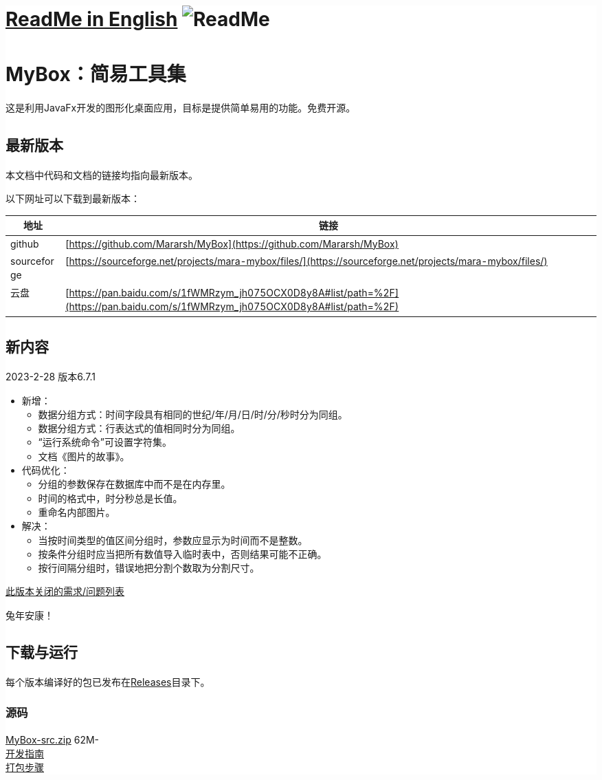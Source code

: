# [ReadMe in English](https://github.com/Mararsh/MyBox/tree/master/en)  ![ReadMe](https://mararsh.github.io/MyBox/iconGo.png)

# MyBox：简易工具集
这是利用JavaFx开发的图形化桌面应用，目标是提供简单易用的功能。免费开源。          

## 最新版本       
本文档中代码和文档的链接均指向最新版本。     

以下网址可以下载到最新版本：    

| 地址 | 链接 | 
| --- | --- | 
| github | [https://github.com/Mararsh/MyBox](https://github.com/Mararsh/MyBox)  |
| sourceforge | [https://sourceforge.net/projects/mara-mybox/files/](https://sourceforge.net/projects/mara-mybox/files/)  |
| 云盘 | [https://pan.baidu.com/s/1fWMRzym_jh075OCX0D8y8A#list/path=%2F](https://pan.baidu.com/s/1fWMRzym_jh075OCX0D8y8A#list/path=%2F)   |


## 新内容
2023-2-28 版本6.7.1                
                                
* 新增：                  
     - 数据分组方式：时间字段具有相同的世纪/年/月/日/时/分/秒时分为同组。                                               
     - 数据分组方式：行表达式的值相同时分为同组。                                               
     - “运行系统命令”可设置字符集。                                                                  
     - 文档《图片的故事》。                                                                  
* 代码优化：                  
     - 分组的参数保存在数据库中而不是在内存里。                                               
     - 时间的格式中，时分秒总是长值。                                                                     
     - 重命名内部图片。                                                                  
 * 解决：                       
     - 当按时间类型的值区间分组时，参数应显示为时间而不是整数。                                               
     - 按条件分组时应当把所有数值导入临时表中，否则结果可能不正确。                                               
     - 按行间隔分组时，错误地把分割个数取为分割尺寸。                                               
                                                 
 
[此版本关闭的需求/问题列表](http://github.com/Mararsh/MyBox/issues?q=is%3Aissue+is%3Aclosed+milestone%3Av6.7.1)             

兔年安康！              
   
## 下载与运行
每个版本编译好的包已发布在[Releases](https://github.com/Mararsh/MyBox/releases)目录下。      

### 源码
[MyBox-src.zip](https://sourceforge.net/projects/mara-mybox/files/current/MyBox-src.zip)   62M-       
[开发指南](https://sourceforge.net/projects/mara-mybox/files/current/MyBox-DevGuide-zh.pdf)       
[打包步骤](https://mararsh.github.io/MyBox/pack_steps.html)       

